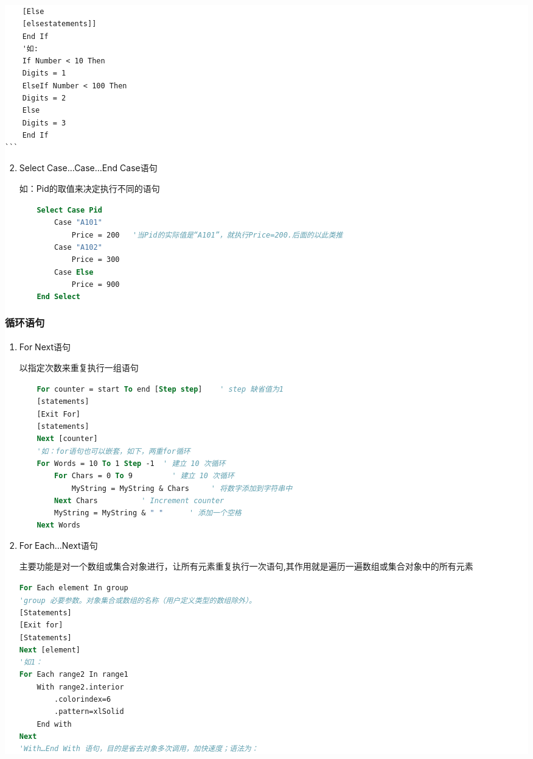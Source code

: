         [Else 
        [elsestatements]] 
        End If 
        '如:
        If Number < 10 Then 
        Digits = 1 
        ElseIf Number < 100 Then
        Digits = 2 
        Else 
        Digits = 3 
        End If 
    ```
2. Select Case…Case…End Case语句

    如：Pid的取值来决定执行不同的语句

    ```vb
        Select Case Pid
            Case "A101"
                Price = 200   '当Pid的实际值是“A101”，就执行Price=200.后面的以此类推 
            Case "A102" 
                Price = 300
            Case Else 
                Price = 900 
        End Select
    ```

### 循环语句

1. For Next语句

    以指定次数来重复执行一组语句

    ```vb
        For counter = start To end [Step step]    ' step 缺省值为1 
        [statements] 
        [Exit For] 
        [statements] 
        Next [counter] 
        '如：for语句也可以嵌套，如下，两重for循环
        For Words = 10 To 1 Step -1  ' 建立 10 次循环
            For Chars = 0 To 9         ' 建立 10 次循环 
                MyString = MyString & Chars     ' 将数字添加到字符串中     
            Next Chars          ' Increment counter     
            MyString = MyString & " "      ' 添加一个空格
        Next Words
    ```  
2. For Each…Next语句

    主要功能是对一个数组或集合对象进行，让所有元素重复执行一次语句,其作用就是遍历一遍数组或集合对象中的所有元素

    ```vb
    For Each element In group   
    'group 必要参数。对象集合或数组的名称（用户定义类型的数组除外）。 
    [Statements] 
    [Exit for] 
    [Statements]
    Next [element] 
    '如1： 
    For Each range2 In range1 
        With range2.interior 
            .colorindex=6 
            .pattern=xlSolid 
        End with
    Next
    'With…End With 语句，目的是省去对象多次调用，加快速度；语法为： 